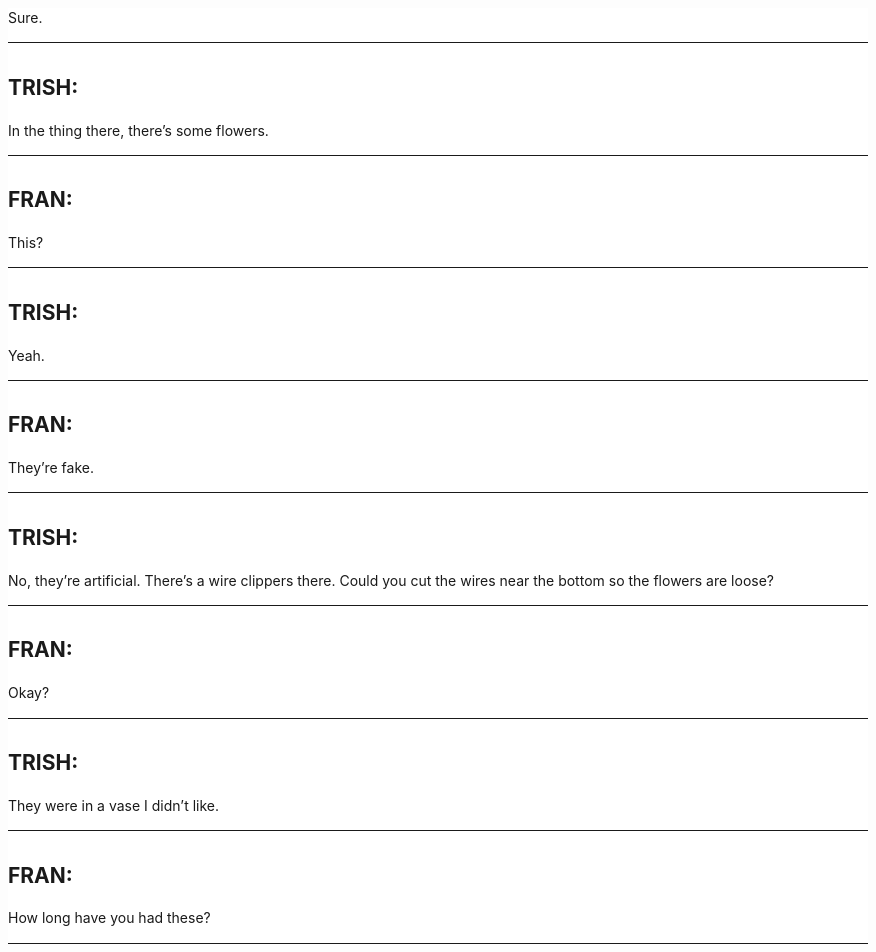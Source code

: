 Sure.

---

## TRISH:

In the thing there, there’s some flowers.

---

## FRAN:

This?

---

## TRISH:

Yeah.

---

## FRAN:

They’re fake.

---

## TRISH:

No, they’re artificial. There’s a wire clippers there. Could you cut the wires near the bottom so the flowers are loose?

---

## FRAN:

Okay?

---

## TRISH:

They were in a vase I didn’t like.

---

## FRAN:

How long have you had these?

---

